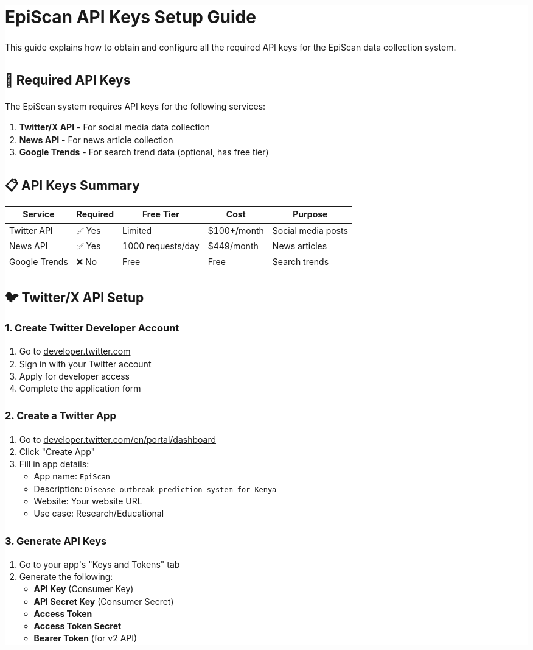 # EpiScan API Keys Setup Guide

This guide explains how to obtain and configure all the required API keys for the EpiScan data collection system.

## 🔑 Required API Keys

The EpiScan system requires API keys for the following services:

1. **Twitter/X API** - For social media data collection
2. **News API** - For news article collection
3. **Google Trends** - For search trend data (optional, has free tier)

## 📋 API Keys Summary

| Service | Required | Free Tier | Cost | Purpose |
|---------|----------|-----------|------|---------|
| Twitter API | ✅ Yes | Limited | $100+/month | Social media posts |
| News API | ✅ Yes | 1000 requests/day | $449/month | News articles |
| Google Trends | ❌ No | Free | Free | Search trends |

## 🐦 Twitter/X API Setup

### 1. Create Twitter Developer Account
1. Go to [developer.twitter.com](https://developer.twitter.com)
2. Sign in with your Twitter account
3. Apply for developer access
4. Complete the application form

### 2. Create a Twitter App
1. Go to [developer.twitter.com/en/portal/dashboard](https://developer.twitter.com/en/portal/dashboard)
2. Click "Create App"
3. Fill in app details:
   - App name: `EpiScan`
   - Description: `Disease outbreak prediction system for Kenya`
   - Website: Your website URL
   - Use case: Research/Educational

### 3. Generate API Keys
1. Go to your app's "Keys and Tokens" tab
2. Generate the following:
   - **API Key** (Consumer Key)
   - **API Secret Key** (Consumer Secret)
   - **Access Token**
   - **Access Token Secret**
   - **Bearer Token** (for v2 API)
